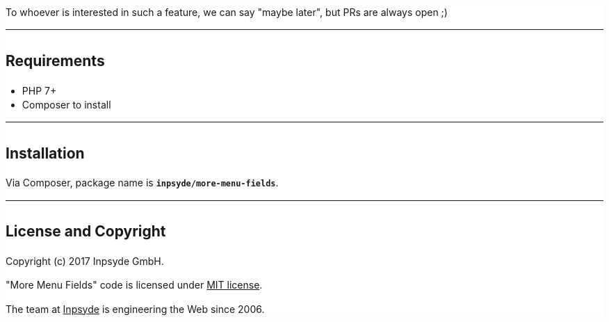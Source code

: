 To whoever is interested in such a feature, we can say "maybe later", but PRs are always open ;)

---

## Requirements

- PHP 7+
- Composer to install

---

## Installation

Via Composer, package name is **`inpsyde/more-menu-fields`**.

---

## License and Copyright

Copyright (c) 2017 Inpsyde GmbH.

"More Menu Fields" code is licensed under [MIT license](https://opensource.org/licenses/MIT).

The team at [Inpsyde](https://inpsyde.com) is engineering the Web since 2006.
